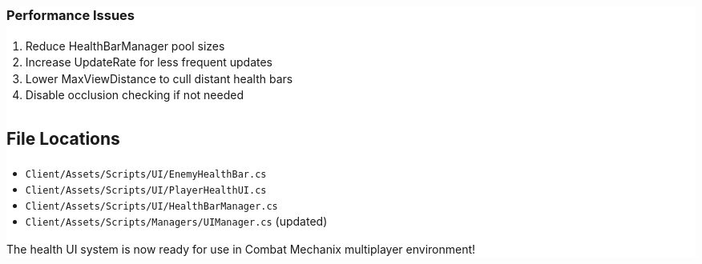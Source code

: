 ### Performance Issues

1. Reduce HealthBarManager pool sizes
2. Increase UpdateRate for less frequent updates
3. Lower MaxViewDistance to cull distant health bars
4. Disable occlusion checking if not needed

## File Locations

- `Client/Assets/Scripts/UI/EnemyHealthBar.cs`
- `Client/Assets/Scripts/UI/PlayerHealthUI.cs`
- `Client/Assets/Scripts/UI/HealthBarManager.cs`
- `Client/Assets/Scripts/Managers/UIManager.cs` (updated)

The health UI system is now ready for use in Combat Mechanix multiplayer environment!
